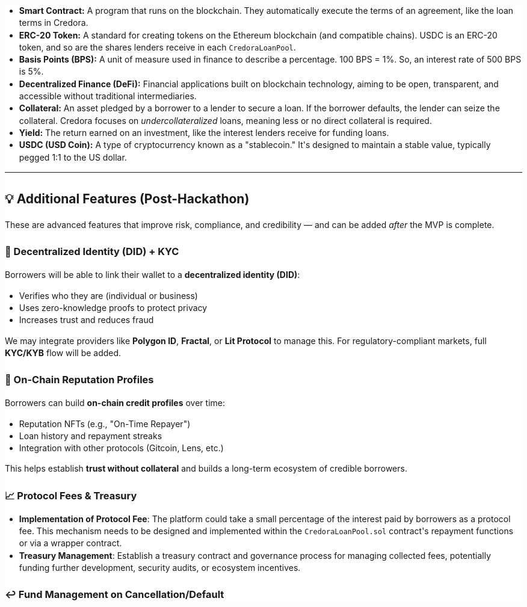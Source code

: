 - **Smart Contract:** A program that runs on the blockchain. They automatically execute the terms of an agreement, like the loan terms in Credora.
- **ERC-20 Token:** A standard for creating tokens on the Ethereum blockchain (and compatible chains). USDC is an ERC-20 token, and so are the shares lenders receive in each `CredoraLoanPool`.
- **Basis Points (BPS):** A unit of measure used in finance to describe a percentage. 100 BPS = 1%. So, an interest rate of 500 BPS is 5%.
- **Decentralized Finance (DeFi):** Financial applications built on blockchain technology, aiming to be open, transparent, and accessible without traditional intermediaries.
- **Collateral:** An asset pledged by a borrower to a lender to secure a loan. If the borrower defaults, the lender can seize the collateral. Credora focuses on _undercollateralized_ loans, meaning less or no direct collateral is required.
- **Yield:** The return earned on an investment, like the interest lenders receive for funding loans.
- **USDC (USD Coin):** A type of cryptocurrency known as a "stablecoin." It's designed to maintain a stable value, typically pegged 1:1 to the US dollar.

---

## 💡 Additional Features (Post-Hackathon)

These are advanced features that improve risk, compliance, and credibility — and can be added _after_ the MVP is complete.

### 🪪 Decentralized Identity (DID) + KYC

Borrowers will be able to link their wallet to a **decentralized identity (DID)**:

- Verifies who they are (individual or business)
- Uses zero-knowledge proofs to protect privacy
- Increases trust and reduces fraud

We may integrate providers like **Polygon ID**, **Fractal**, or **Lit Protocol** to manage this. For regulatory-compliant markets, full **KYC/KYB** flow will be added.

### 🧬 On-Chain Reputation Profiles

Borrowers can build **on-chain credit profiles** over time:

- Reputation NFTs (e.g., "On-Time Repayer")
- Loan history and repayment streaks
- Integration with other protocols (Gitcoin, Lens, etc.)

This helps establish **trust without collateral** and builds a long-term ecosystem of credible borrowers.

### 📈 Protocol Fees & Treasury

- **Implementation of Protocol Fee**: The platform could take a small percentage of the interest paid by borrowers as a protocol fee. This mechanism needs to be designed and implemented within the `CredoraLoanPool.sol` contract's repayment functions or via a wrapper contract.
- **Treasury Management**: Establish a treasury contract and governance process for managing collected fees, potentially funding further development, security audits, or ecosystem incentives.

### ↩️ Fund Management on Cancellation/Default
